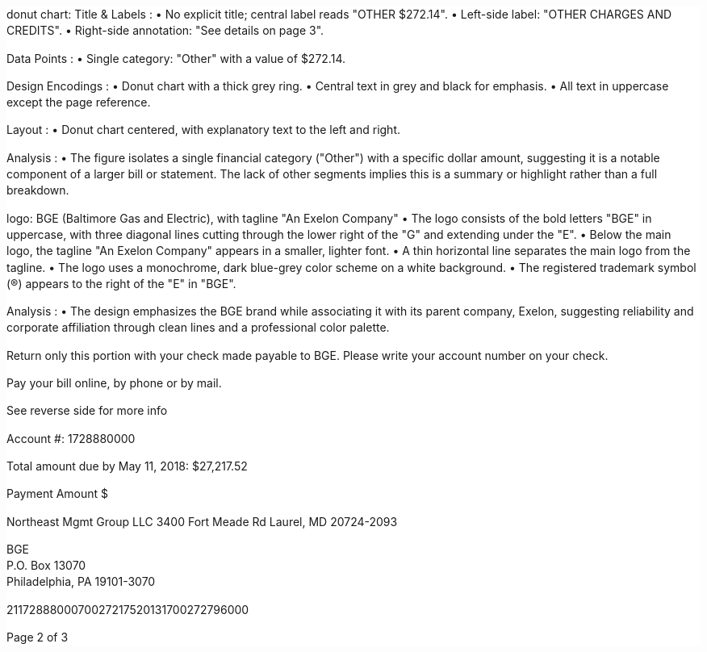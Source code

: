 donut chart:
Title & Labels :
  • No explicit title; central label reads "OTHER $272.14".
  • Left-side label: "OTHER CHARGES AND CREDITS".
  • Right-side annotation: "See details on page 3".

Data Points :
  • Single category: "Other" with a value of $272.14.

Design Encodings :
  • Donut chart with a thick grey ring.
  • Central text in grey and black for emphasis.
  • All text in uppercase except the page reference.

Layout :
  • Donut chart centered, with explanatory text to the left and right.

Analysis :
  • The figure isolates a single financial category ("Other") with a specific dollar amount, suggesting it is a notable component of a larger bill or statement. The lack of other segments implies this is a summary or highlight rather than a full breakdown. 

logo: BGE (Baltimore Gas and Electric), with tagline "An Exelon Company"
  • The logo consists of the bold letters "BGE" in uppercase, with three diagonal lines cutting through the lower right of the "G" and extending under the "E".
  • Below the main logo, the tagline "An Exelon Company" appears in a smaller, lighter font.
  • A thin horizontal line separates the main logo from the tagline.
  • The logo uses a monochrome, dark blue-grey color scheme on a white background.
  • The registered trademark symbol (®) appears to the right of the "E" in "BGE".

Analysis :
  • The design emphasizes the BGE brand while associating it with its parent company, Exelon, suggesting reliability and corporate affiliation through clean lines and a professional color palette. 

Return only this portion with your check made payable to BGE. Please write your account number on your check. 

Pay your bill online, by phone or by mail. 

See reverse side for more info

Account #: 1728880000

Total amount due by May 11, 2018: $27,217.52 

Payment Amount  $ 

Northeast Mgmt Group LLC
3400 Fort Meade Rd
Laurel, MD 20724-2093 

BGE  
P.O. Box 13070  
Philadelphia, PA 19101-3070 

2117288800070027217520131700272796000 

Page 2 of 3 
